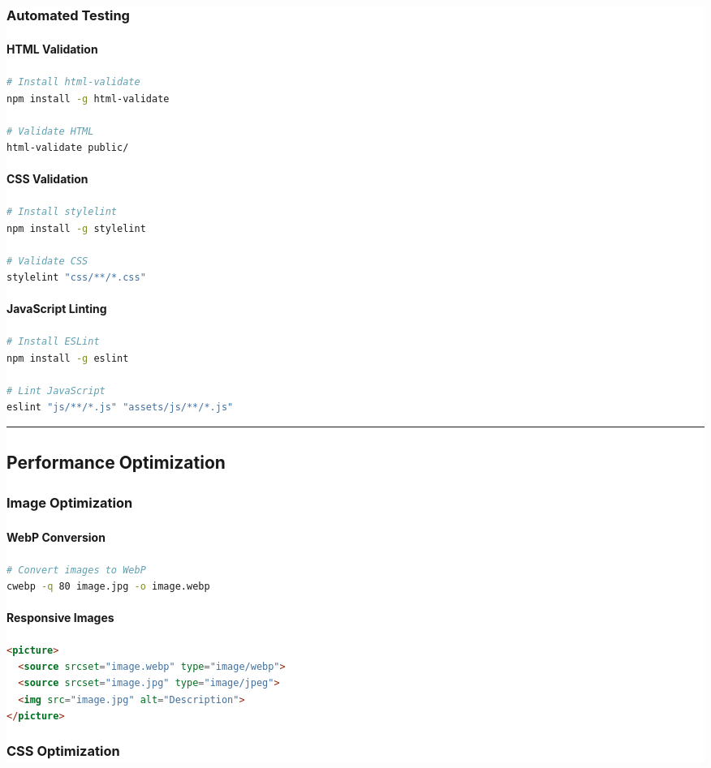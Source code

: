 ### Automated Testing

#### HTML Validation
```bash
# Install html-validate
npm install -g html-validate

# Validate HTML
html-validate public/
```

#### CSS Validation
```bash
# Install stylelint
npm install -g stylelint

# Validate CSS
stylelint "css/**/*.css"
```

#### JavaScript Linting
```bash
# Install ESLint
npm install -g eslint

# Lint JavaScript
eslint "js/**/*.js" "assets/js/**/*.js"
```

---

## Performance Optimization

### Image Optimization

#### WebP Conversion
```bash
# Convert images to WebP
cwebp -q 80 image.jpg -o image.webp
```

#### Responsive Images
```html
<picture>
  <source srcset="image.webp" type="image/webp">
  <source srcset="image.jpg" type="image/jpeg">
  <img src="image.jpg" alt="Description">
</picture>
```

### CSS Optimization
